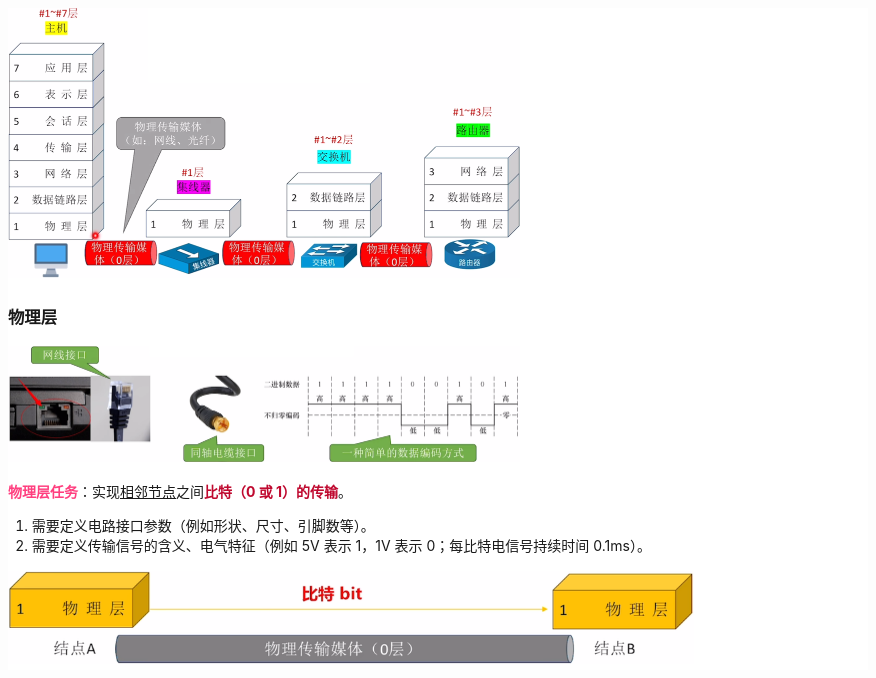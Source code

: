 <img src="../images/image-202510141131.webp" style="zoom:50%;" />

### 物理层

<img src="../images/image-202510141136.webp" style="zoom: 50%;" />

<span style="color:#FF3F7F; font-weight:bold">物理层任务</span>：实现<u>相邻节点</u>之间<span style="color:#BF092F; font-weight:bold">比特（0 或 1）的传输</span>。

1. 需要定义电路接口参数（例如形状、尺寸、引脚数等）。
2. 需要定义传输信号的含义、电气特征（例如 5V 表示 1，1V 表示 0；每比特电信号持续时间 0.1ms）。

<img src="../images/image-202510141141.webp" style="zoom: 67%;" />
